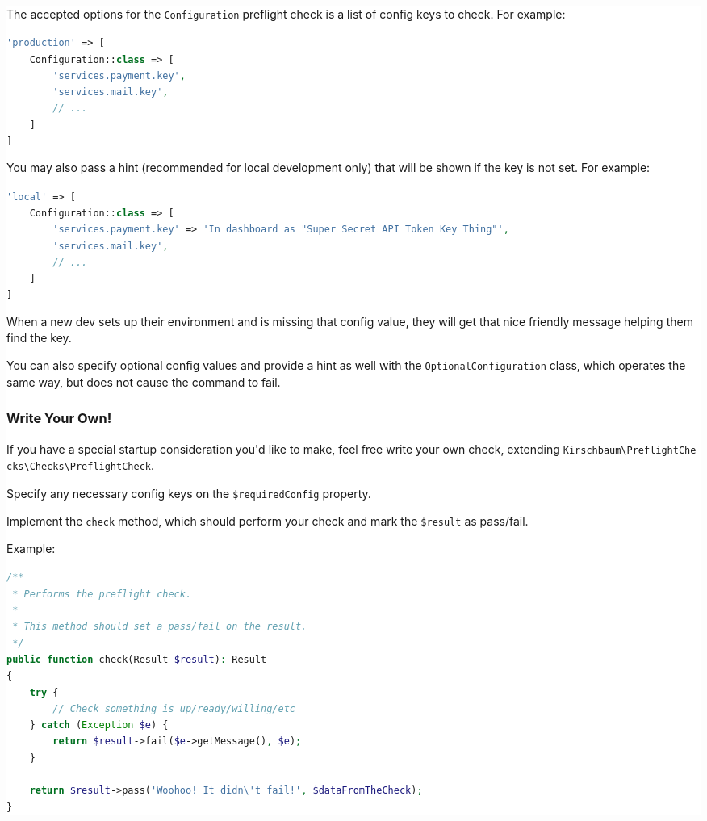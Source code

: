 The accepted options for the `Configuration` preflight check is a list of config keys to check. For example:

```php
'production' => [
    Configuration::class => [
        'services.payment.key',
        'services.mail.key',
        // ...
    ]
]
```

You may also pass a hint (recommended for local development only) that will be shown if the key is not set. For example:

```php
'local' => [
    Configuration::class => [
        'services.payment.key' => 'In dashboard as "Super Secret API Token Key Thing"',
        'services.mail.key',
        // ...
    ]
]
```

When a new dev sets up their environment and is missing that config value, they will get that nice friendly message helping them find the key.

You can also specify optional config values and provide a hint as well with the `OptionalConfiguration` class, which operates the same way, but does not cause the command to fail.

### Write Your Own!

If you have a special startup consideration you'd like to make, feel free write your own check, extending `Kirschbaum\PreflightChecks\Checks\PreflightCheck`.

Specify any necessary config keys on the `$requiredConfig` property.

Implement the `check` method, which should perform your check and mark the `$result` as pass/fail.

Example:

```php
/**
 * Performs the preflight check.
 *
 * This method should set a pass/fail on the result.
 */
public function check(Result $result): Result
{
    try {
        // Check something is up/ready/willing/etc
    } catch (Exception $e) {
        return $result->fail($e->getMessage(), $e);
    }

    return $result->pass('Woohoo! It didn\'t fail!', $dataFromTheCheck);
}
```
